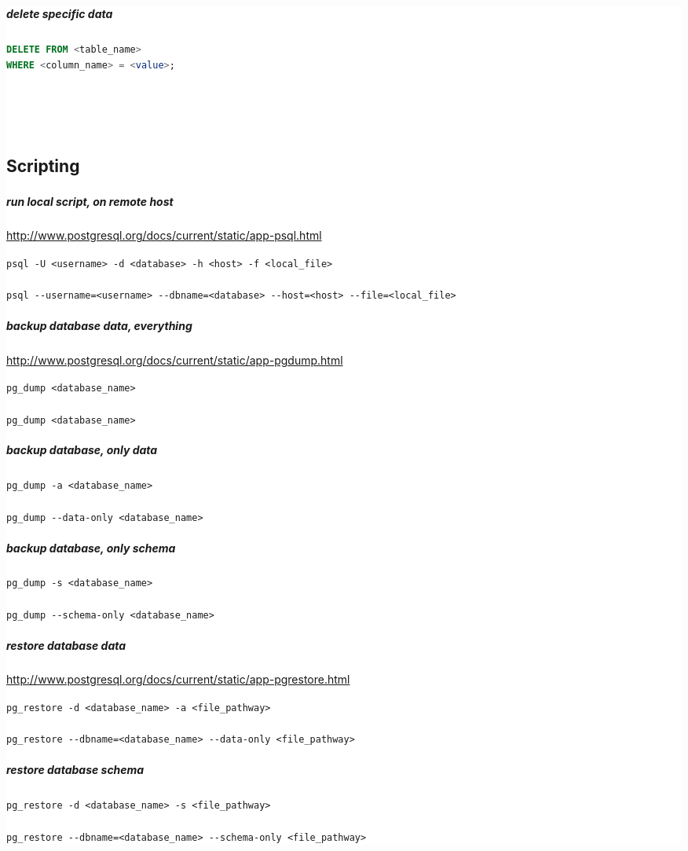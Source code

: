 ##### delete specific data
```sql
DELETE FROM <table_name>
WHERE <column_name> = <value>;
```
<br/><br/><br/>





## Scripting

##### run local script, on remote host
http://www.postgresql.org/docs/current/static/app-psql.html
```shell
psql -U <username> -d <database> -h <host> -f <local_file>

psql --username=<username> --dbname=<database> --host=<host> --file=<local_file>
```

##### backup database data, everything
http://www.postgresql.org/docs/current/static/app-pgdump.html
```shell
pg_dump <database_name>

pg_dump <database_name>
```

##### backup database, only data
```shell
pg_dump -a <database_name>

pg_dump --data-only <database_name>
```

##### backup database, only schema
```shell
pg_dump -s <database_name>

pg_dump --schema-only <database_name>
```

##### restore database data
http://www.postgresql.org/docs/current/static/app-pgrestore.html
```shell
pg_restore -d <database_name> -a <file_pathway>

pg_restore --dbname=<database_name> --data-only <file_pathway>
```

##### restore database schema
```shell
pg_restore -d <database_name> -s <file_pathway>

pg_restore --dbname=<database_name> --schema-only <file_pathway>
```
